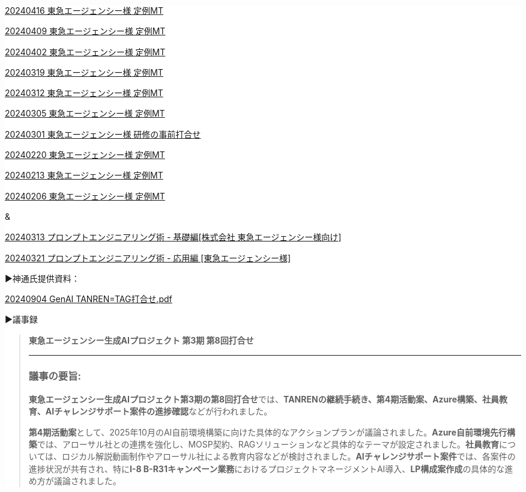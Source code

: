 [20240416 東急エージェンシー様 定例MT](20240416%20%E6%9D%B1%E6%80%A5%E3%82%A8%E3%83%BC%E3%82%B7%E3%82%99%E3%82%A7%E3%83%B3%E3%82%B7%E3%83%BC%E6%A7%98%20%E5%AE%9A%E4%BE%8BMT%20c1ffe78394d442b189a993b00772b68f.md) 

[20240409 東急エージェンシー様 定例MT](20240409%20%E6%9D%B1%E6%80%A5%E3%82%A8%E3%83%BC%E3%82%B7%E3%82%99%E3%82%A7%E3%83%B3%E3%82%B7%E3%83%BC%E6%A7%98%20%E5%AE%9A%E4%BE%8BMT%20ca3f421709e24a2db9c04f3e820fd6d6.md) 

[20240402 東急エージェンシー様 定例MT](20240402%20%E6%9D%B1%E6%80%A5%E3%82%A8%E3%83%BC%E3%82%B7%E3%82%99%E3%82%A7%E3%83%B3%E3%82%B7%E3%83%BC%E6%A7%98%20%E5%AE%9A%E4%BE%8BMT%20a8618a0280c3426582fcd4cabf983f71.md) 

[20240319  東急エージェンシー様 定例MT](20240319%20%E6%9D%B1%E6%80%A5%E3%82%A8%E3%83%BC%E3%82%B7%E3%82%99%E3%82%A7%E3%83%B3%E3%82%B7%E3%83%BC%E6%A7%98%20%E5%AE%9A%E4%BE%8BMT%2092c670b657dd4adc9aa197a85c1733cb.md) 

[20240312  東急エージェンシー様 定例MT](20240312%20%E6%9D%B1%E6%80%A5%E3%82%A8%E3%83%BC%E3%82%B7%E3%82%99%E3%82%A7%E3%83%B3%E3%82%B7%E3%83%BC%E6%A7%98%20%E5%AE%9A%E4%BE%8BMT%209f55f824c243453ab99fc4965ffc8175.md) 

[20240305  東急エージェンシー様 定例MT](20240305%20%E6%9D%B1%E6%80%A5%E3%82%A8%E3%83%BC%E3%82%B7%E3%82%99%E3%82%A7%E3%83%B3%E3%82%B7%E3%83%BC%E6%A7%98%20%E5%AE%9A%E4%BE%8BMT%207daa66b5148946ed840d65424804b20e.md) 

[20240301  東急エージェンシー様 研修の事前打合せ](20240301%20%E6%9D%B1%E6%80%A5%E3%82%A8%E3%83%BC%E3%82%B7%E3%82%99%E3%82%A7%E3%83%B3%E3%82%B7%E3%83%BC%E6%A7%98%20%E7%A0%94%E4%BF%AE%E3%81%AE%E4%BA%8B%E5%89%8D%E6%89%93%E5%90%88%E3%81%9B%20f36577d87ee245a9b9d1d25b30cb40e9.md) 

[20240220  東急エージェンシー様 定例MT](20240220%20%E6%9D%B1%E6%80%A5%E3%82%A8%E3%83%BC%E3%82%B7%E3%82%99%E3%82%A7%E3%83%B3%E3%82%B7%E3%83%BC%E6%A7%98%20%E5%AE%9A%E4%BE%8BMT%209bcf6b0566ae44c89af2679d4b9f7a46.md) 

[20240213  東急エージェンシー様 定例MT](20240213%20%E6%9D%B1%E6%80%A5%E3%82%A8%E3%83%BC%E3%82%B7%E3%82%99%E3%82%A7%E3%83%B3%E3%82%B7%E3%83%BC%E6%A7%98%20%E5%AE%9A%E4%BE%8BMT%205f235458555d4a7bb9704d9547afc689.md) 

[20240206 東急エージェンシー様 定例MT](20240206%20%E6%9D%B1%E6%80%A5%E3%82%A8%E3%83%BC%E3%82%B7%E3%82%99%E3%82%A7%E3%83%B3%E3%82%B7%E3%83%BC%E6%A7%98%20%E5%AE%9A%E4%BE%8BMT%2055ac3d302b334efba46eb553caf3e001.md) 

&

[20240313 プロンプトエンジニアリング術 - 基礎編[株式会社 東急エージェンシー様向け] ](20240313%20%E3%83%95%E3%82%9A%E3%83%AD%E3%83%B3%E3%83%95%E3%82%9A%E3%83%88%E3%82%A8%E3%83%B3%E3%82%B7%E3%82%99%E3%83%8B%E3%82%A2%E3%83%AA%E3%83%B3%E3%82%AF%E3%82%99%E8%A1%93%20-%20%E5%9F%BA%E7%A4%8E%E7%B7%A8%5B%E6%A0%AA%E5%BC%8F%E4%BC%9A%E7%A4%BE%20%E6%9D%B1%E6%80%A5%E3%82%A8%E3%83%BC%E3%82%B7%E3%82%99%E3%82%A7%E3%83%B3%E3%82%B7%E3%83%BC%E6%A7%98%20914fd90aa0b24bd0914f863c11207dbd.md) 

[20240321 プロンプトエンジニアリング術 - 応用編 [東急エージェンシー様]](20240321%20%E3%83%95%E3%82%9A%E3%83%AD%E3%83%B3%E3%83%95%E3%82%9A%E3%83%88%E3%82%A8%E3%83%B3%E3%82%B7%E3%82%99%E3%83%8B%E3%82%A2%E3%83%AA%E3%83%B3%E3%82%AF%E3%82%99%E8%A1%93%20-%20%E5%BF%9C%E7%94%A8%E7%B7%A8%20%5B%E6%9D%B1%E6%80%A5%E3%82%A8%E3%83%BC%E3%82%B7%E3%82%99%E3%82%A7%E3%83%B3%E3%82%B7%E3%83%BC%E6%A7%98%5D%2041a02e7d663141df86c23208d0718023.md) 

▶️神通氏提供資料：

[20240904 GenAI TANREN=TAG打合せ.pdf](20240904%20%E6%9D%B1%E6%80%A5%E3%82%A8%E3%83%BC%E3%82%B7%E3%82%99%E3%82%A7%E3%83%B3%E3%82%B7%E3%83%BC%E6%A7%98%20%E5%AE%9A%E4%BE%8BMT%2017887f39aca84ef48cf79cb013a46f5b/20240904_GenAI_TANRENTAG%25E6%2589%2593%25E5%2590%2588%25E3%2581%259B.pdf)

▶️議事録

> **東急エージェンシー生成AIプロジェクト 第3期 第8回打合せ**
> 
> 
> ---
> 
> ### 議事の要旨:
> 
> **東急エージェンシー生成AIプロジェクト第3期の第8回打合せ**では、**TANRENの継続手続き、第4期活動案、Azure構築、社員教育、AIチャレンジサポート案件の進捗確認**などが行われました。
> 
> **第4期活動案**として、2025年10月のAI自前環境構築に向けた具体的なアクションプランが議論されました。**Azure自前環境先行構築**では、アローサル社との連携を強化し、MOSP契約、RAGソリューションなど具体的なテーマが設定されました。**社員教育**については、ロジカル解説動画制作やアローサル社による教育内容などが検討されました。**AIチャレンジサポート案件**では、各案件の進捗状況が共有され、特に**I-8 B-R31キャンペーン業務**におけるプロジェクトマネージメントAI導入、**LP構成案作成**の具体的な進め方が議論されました。
> 